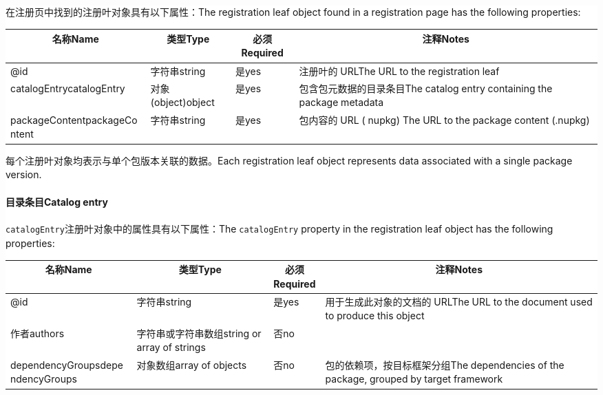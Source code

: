 <span data-ttu-id="56450-228">在注册页中找到的注册叶对象具有以下属性：</span><span class="sxs-lookup"><span data-stu-id="56450-228">The registration leaf object found in a registration page has the following properties:</span></span>

<span data-ttu-id="56450-229">名称</span><span class="sxs-lookup"><span data-stu-id="56450-229">Name</span></span>           | <span data-ttu-id="56450-230">类型</span><span class="sxs-lookup"><span data-stu-id="56450-230">Type</span></span>   | <span data-ttu-id="56450-231">必须</span><span class="sxs-lookup"><span data-stu-id="56450-231">Required</span></span> | <span data-ttu-id="56450-232">注释</span><span class="sxs-lookup"><span data-stu-id="56450-232">Notes</span></span>
-------------- | ------ | -------- | -----
@id            | <span data-ttu-id="56450-233">字符串</span><span class="sxs-lookup"><span data-stu-id="56450-233">string</span></span> | <span data-ttu-id="56450-234">是</span><span class="sxs-lookup"><span data-stu-id="56450-234">yes</span></span>      | <span data-ttu-id="56450-235">注册叶的 URL</span><span class="sxs-lookup"><span data-stu-id="56450-235">The URL to the registration leaf</span></span>
<span data-ttu-id="56450-236">catalogEntry</span><span class="sxs-lookup"><span data-stu-id="56450-236">catalogEntry</span></span>   | <span data-ttu-id="56450-237">对象 (object)</span><span class="sxs-lookup"><span data-stu-id="56450-237">object</span></span> | <span data-ttu-id="56450-238">是</span><span class="sxs-lookup"><span data-stu-id="56450-238">yes</span></span>      | <span data-ttu-id="56450-239">包含包元数据的目录条目</span><span class="sxs-lookup"><span data-stu-id="56450-239">The catalog entry containing the package metadata</span></span>
<span data-ttu-id="56450-240">packageContent</span><span class="sxs-lookup"><span data-stu-id="56450-240">packageContent</span></span> | <span data-ttu-id="56450-241">字符串</span><span class="sxs-lookup"><span data-stu-id="56450-241">string</span></span> | <span data-ttu-id="56450-242">是</span><span class="sxs-lookup"><span data-stu-id="56450-242">yes</span></span>      | <span data-ttu-id="56450-243">包内容的 URL ( nupkg) </span><span class="sxs-lookup"><span data-stu-id="56450-243">The URL to the package content (.nupkg)</span></span>

<span data-ttu-id="56450-244">每个注册叶对象均表示与单个包版本关联的数据。</span><span class="sxs-lookup"><span data-stu-id="56450-244">Each registration leaf object represents data associated with a single package version.</span></span>

#### <a name="catalog-entry"></a><span data-ttu-id="56450-245">目录条目</span><span class="sxs-lookup"><span data-stu-id="56450-245">Catalog entry</span></span>

<span data-ttu-id="56450-246">`catalogEntry`注册叶对象中的属性具有以下属性：</span><span class="sxs-lookup"><span data-stu-id="56450-246">The `catalogEntry` property in the registration leaf object has the following properties:</span></span>

<span data-ttu-id="56450-247">名称</span><span class="sxs-lookup"><span data-stu-id="56450-247">Name</span></span>                     | <span data-ttu-id="56450-248">类型</span><span class="sxs-lookup"><span data-stu-id="56450-248">Type</span></span>                       | <span data-ttu-id="56450-249">必须</span><span class="sxs-lookup"><span data-stu-id="56450-249">Required</span></span> | <span data-ttu-id="56450-250">注释</span><span class="sxs-lookup"><span data-stu-id="56450-250">Notes</span></span>
------------------------ | -------------------------- | -------- | -----
@id                      | <span data-ttu-id="56450-251">字符串</span><span class="sxs-lookup"><span data-stu-id="56450-251">string</span></span>                     | <span data-ttu-id="56450-252">是</span><span class="sxs-lookup"><span data-stu-id="56450-252">yes</span></span>      | <span data-ttu-id="56450-253">用于生成此对象的文档的 URL</span><span class="sxs-lookup"><span data-stu-id="56450-253">The URL to the document used to produce this object</span></span>
<span data-ttu-id="56450-254">作者</span><span class="sxs-lookup"><span data-stu-id="56450-254">authors</span></span>                  | <span data-ttu-id="56450-255">字符串或字符串数组</span><span class="sxs-lookup"><span data-stu-id="56450-255">string or array of strings</span></span> | <span data-ttu-id="56450-256">否</span><span class="sxs-lookup"><span data-stu-id="56450-256">no</span></span>       | 
<span data-ttu-id="56450-257">dependencyGroups</span><span class="sxs-lookup"><span data-stu-id="56450-257">dependencyGroups</span></span>         | <span data-ttu-id="56450-258">对象数组</span><span class="sxs-lookup"><span data-stu-id="56450-258">array of objects</span></span>           | <span data-ttu-id="56450-259">否</span><span class="sxs-lookup"><span data-stu-id="56450-259">no</span></span>       | <span data-ttu-id="56450-260">包的依赖项，按目标框架分组</span><span class="sxs-lookup"><span data-stu-id="56450-260">The dependencies of the package, grouped by target framework</span></span>